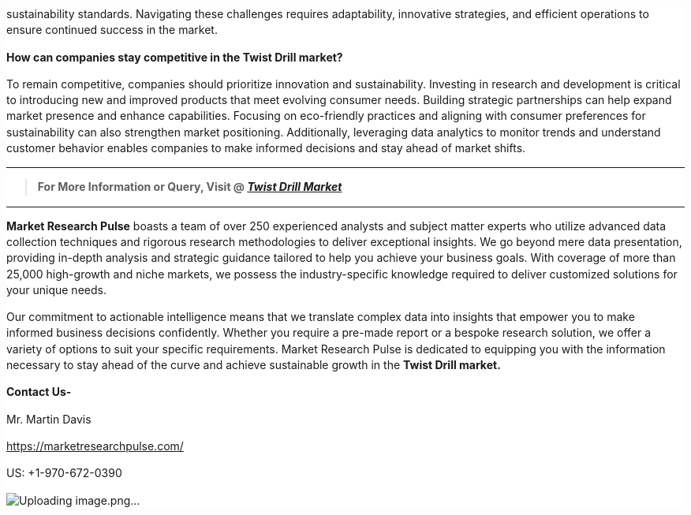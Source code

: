 sustainability standards. Navigating these challenges requires adaptability, innovative strategies, and efficient operations to ensure continued success in the market.</p><p><strong>How can companies stay competitive in the Twist Drill market?</strong></p><p>To remain competitive, companies should prioritize innovation and sustainability. Investing in research and development is critical to introducing new and improved products that meet evolving consumer needs. Building strategic partnerships can help expand market presence and enhance capabilities. Focusing on eco-friendly practices and aligning with consumer preferences for sustainability can also strengthen market positioning. Additionally, leveraging data analytics to monitor trends and understand customer behavior enables companies to make informed decisions and stay ahead of market shifts.</p><hr /><blockquote><p><strong>For More Information or Query, Visit @&nbsp;<em><a href="https://marketresearchpulse.com/report/4638/twist-drill-market?utm_source=Linkedin&utm_medium=027">Twist Drill Market</a></em></strong></p></blockquote><hr /><p><strong>Market Research Pulse</strong> boasts a team of over 250 experienced analysts and subject matter experts who utilize advanced data collection techniques and rigorous research methodologies to deliver exceptional insights. We go beyond mere data presentation, providing in-depth analysis and strategic guidance tailored to help you achieve your business goals. With coverage of more than 25,000 high-growth and niche markets, we possess the industry-specific knowledge required to deliver customized solutions for your unique needs.</p><p>Our commitment to actionable intelligence means that we translate complex data into insights that empower you to make informed business decisions confidently. Whether you require a pre-made report or a bespoke research solution, we offer a variety of options to suit your specific requirements. Market Research Pulse is dedicated to equipping you with the information necessary to stay ahead of the curve and achieve sustainable growth in the <strong>Twist Drill market.</strong></p><p><strong>Contact Us-</strong></p><p>Mr. Martin Davis</p><p>https://marketresearchpulse.com/</p><p>US: +1-970-672-0390</p>
![Uploading image.png…]()
